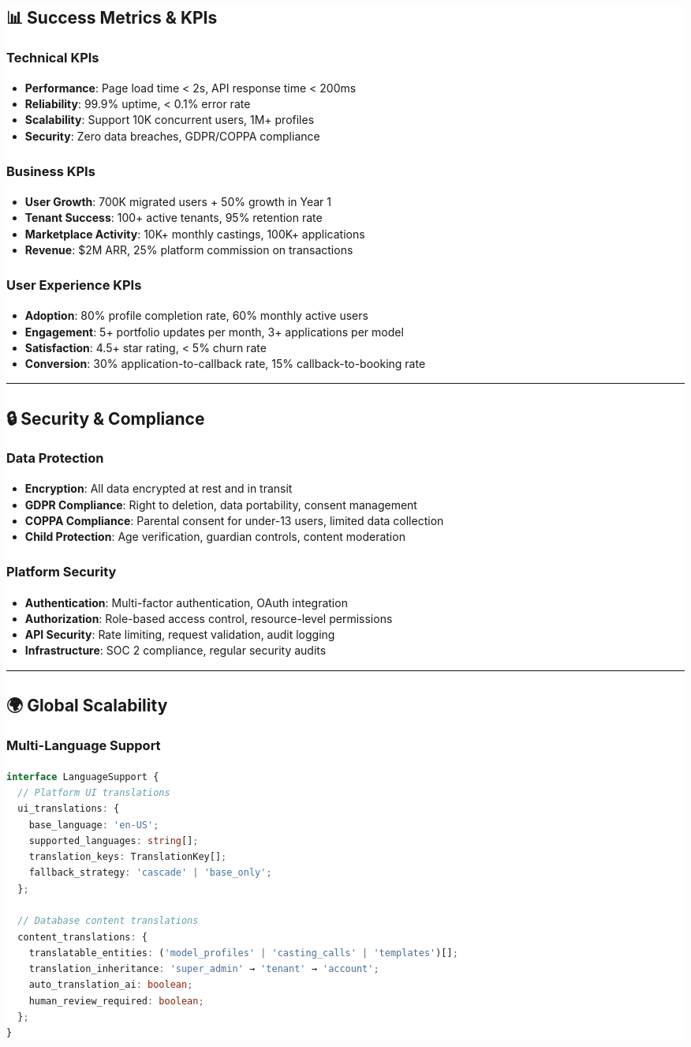 
## 📊 **Success Metrics & KPIs**

### **Technical KPIs**
- **Performance**: Page load time < 2s, API response time < 200ms
- **Reliability**: 99.9% uptime, < 0.1% error rate
- **Scalability**: Support 10K concurrent users, 1M+ profiles
- **Security**: Zero data breaches, GDPR/COPPA compliance

### **Business KPIs**
- **User Growth**: 700K migrated users + 50% growth in Year 1
- **Tenant Success**: 100+ active tenants, 95% retention rate
- **Marketplace Activity**: 10K+ monthly castings, 100K+ applications
- **Revenue**: $2M ARR, 25% platform commission on transactions

### **User Experience KPIs**
- **Adoption**: 80% profile completion rate, 60% monthly active users
- **Engagement**: 5+ portfolio updates per month, 3+ applications per model
- **Satisfaction**: 4.5+ star rating, < 5% churn rate
- **Conversion**: 30% application-to-callback rate, 15% callback-to-booking rate

---

## 🔒 **Security & Compliance**

### **Data Protection**
- **Encryption**: All data encrypted at rest and in transit
- **GDPR Compliance**: Right to deletion, data portability, consent management
- **COPPA Compliance**: Parental consent for under-13 users, limited data collection
- **Child Protection**: Age verification, guardian controls, content moderation

### **Platform Security**
- **Authentication**: Multi-factor authentication, OAuth integration
- **Authorization**: Role-based access control, resource-level permissions
- **API Security**: Rate limiting, request validation, audit logging
- **Infrastructure**: SOC 2 compliance, regular security audits

---

## 🌍 **Global Scalability**

### **Multi-Language Support**
```typescript
interface LanguageSupport {
  // Platform UI translations
  ui_translations: {
    base_language: 'en-US';
    supported_languages: string[];
    translation_keys: TranslationKey[];
    fallback_strategy: 'cascade' | 'base_only';
  };
  
  // Database content translations
  content_translations: {
    translatable_entities: ('model_profiles' | 'casting_calls' | 'templates')[];
    translation_inheritance: 'super_admin' → 'tenant' → 'account';
    auto_translation_ai: boolean;
    human_review_required: boolean;
  };
}
```